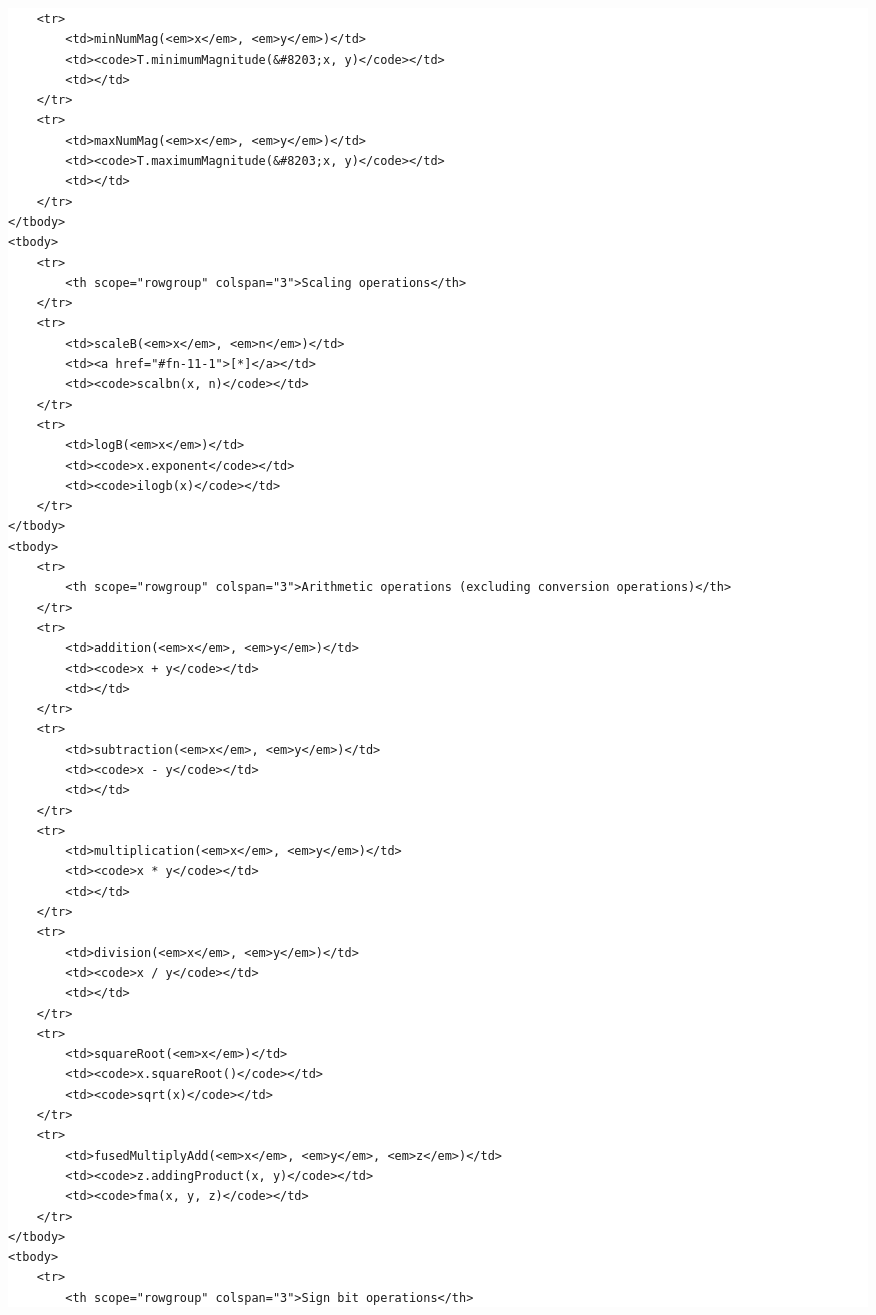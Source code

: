 		<tr>
			<td>minNumMag(<em>x</em>, <em>y</em>)</td>
			<td><code>T.minimumMagnitude(&#8203;x, y)</code></td>
			<td></td>
		</tr>
		<tr>
			<td>maxNumMag(<em>x</em>, <em>y</em>)</td>
			<td><code>T.maximumMagnitude(&#8203;x, y)</code></td>
			<td></td>
		</tr>
	</tbody>
	<tbody>
		<tr>
			<th scope="rowgroup" colspan="3">Scaling operations</th>
		</tr>
		<tr>
			<td>scaleB(<em>x</em>, <em>n</em>)</td>
			<td><a href="#fn-11-1">[*]</a></td>
			<td><code>scalbn(x, n)</code></td>
		</tr>
		<tr>
			<td>logB(<em>x</em>)</td>
			<td><code>x.exponent</code></td>
			<td><code>ilogb(x)</code></td>
		</tr>
	</tbody>
	<tbody>
		<tr>
			<th scope="rowgroup" colspan="3">Arithmetic operations (excluding conversion operations)</th>
		</tr>
		<tr>
			<td>addition(<em>x</em>, <em>y</em>)</td>
			<td><code>x + y</code></td>
			<td></td>
		</tr>
		<tr>
			<td>subtraction(<em>x</em>, <em>y</em>)</td>
			<td><code>x - y</code></td>
			<td></td>
		</tr>
		<tr>
			<td>multiplication(<em>x</em>, <em>y</em>)</td>
			<td><code>x * y</code></td>
			<td></td>
		</tr>
		<tr>
			<td>division(<em>x</em>, <em>y</em>)</td>
			<td><code>x / y</code></td>
			<td></td>
		</tr>
		<tr>
			<td>squareRoot(<em>x</em>)</td>
			<td><code>x.squareRoot()</code></td>
			<td><code>sqrt(x)</code></td>
		</tr>
		<tr>
			<td>fusedMultiplyAdd(<em>x</em>, <em>y</em>, <em>z</em>)</td>
			<td><code>z.addingProduct(x, y)</code></td>
			<td><code>fma(x, y, z)</code></td>
		</tr>
	</tbody>
	<tbody>
		<tr>
			<th scope="rowgroup" colspan="3">Sign bit operations</th>

[ref 11-1]: https://swift.org/compiler-stdlib/#standard-library-design
[ref 11-2]: https://github.com/apple/swift/blob/bfddc4a763d1ae2f53a8c3281d2d6f08cd1211a0/stdlib/public/core/Policy.swift#L56
[ref 11-3]: https://msdn.microsoft.com/en-us/library/9cx8xs15.aspx
[ref 11-4]: http://eng.umb.edu/~cuckov/classes/engin341/Reference/IEEE754.pdf
[ref 11-5]: https://en.wikipedia.org/wiki/Denormal_number
[ref 11-6]: http://llvm.org/docs/LangRef.html#constrained-floating-point-intrinsics
[ref 11-7]: https://github.com/rust-lang/rust/issues/10186
[ref 11-8]: https://github.com/apple/swift-corelibs-foundation/pull/631
[ref 11-9]: https://github.com/apple/swift-evolution/blob/master/proposals/0067-floating-point-protocols.md